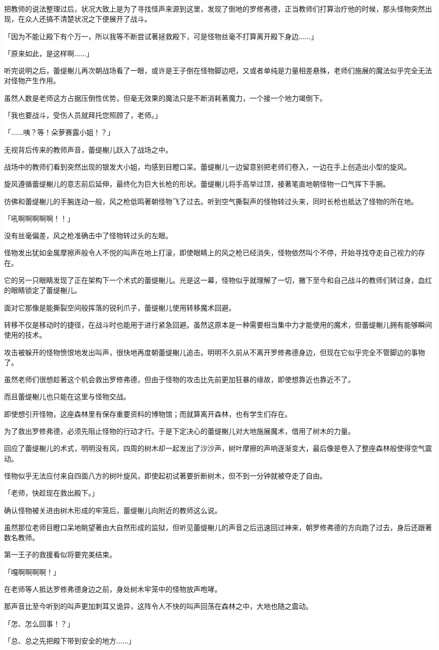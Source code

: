 把教师的说法整理过后，状况大致上是为了寻找怪声来源到这里，发现了倒地的罗修弗德，正当教师们打算治疗他的时候，那头怪物突然出现，在众人还搞不清楚状况之下便展开了战斗。

「因为不能让殿下有个万一，所以我等不断尝试著拯救殿下，可是怪物丝毫不打算离开殿下身边……」

「原来如此，是这样啊……」

听完说明之后，蕾缇榭儿再次朝战场看了一眼，或许是王子倒在怪物脚边吧，又或者单纯是力量相差悬殊，老师们施展的魔法似乎完全无法对怪物产生作用。

虽然人数是老师这方占据压倒性优势，但毫无效果的魔法只是不断消耗著魔力，一个接一个地力竭倒下。

「我也要战斗，受伤人员就拜托您照顾了，老师。」

「……咦？等！朵萝赛露小姐！？」

无视背后传来的教师声音，蕾缇榭儿跃入了战场之中。

战场中的教师们看到突然出现的银发大小姐，均感到目瞪口呆。蕾缇榭儿一边留意别把老师们卷入，一边在手上创造出小型的旋风。

旋风遵循蕾缇榭儿的意志前后延伸，最终化为巨大长枪的形状。蕾缇榭儿将手高举过顶，接著笔直地朝怪物一口气挥下手腕。

彷佛和蕾缇榭儿的手腕连动一般，风之枪低鸣著朝怪物飞了过去。听到空气撕裂声的怪物转过头来，同时长枪也抵达了怪物的所在地。

「吼啊啊啊啊啊！！」

没有丝毫偏差，风之枪准确击中了怪物转过头的左眼。

怪物发出犹如金属摩擦声般令人不悦的叫声在地上打滚，即使眼睛上的风之枪已经消失，怪物依然叫个不停，开始寻找夺走自己视力的存在。

它的另一只眼睛发现了正在架构下一个术式的蕾缇榭儿。光是这一幕，怪物似乎就理解了一切，撇下至今和自己战斗的教师们转过身，血红的眼睛锁定了蕾缇榭儿。

面对它那像是能撕裂空间般挥落的锐利爪子，蕾缇榭儿使用转移魔术回避。

转移不仅是移动时的捷径，在战斗时也能用于进行紧急回避。虽然这原本是一种需要相当集中力才能使用的魔术，但蕾缇榭儿拥有能够瞬间使用的技术。

攻击被躲开的怪物愤恨地发出叫声，很快地再度朝蕾缇榭儿追击。明明不久前从不离开罗修弗德身边，但现在它似乎完全不管脚边的事物了。

虽然老师们很想趁著这个机会救出罗修弗德，但由于怪物的攻击比先前更加狂暴的缘故，即使想靠近也靠近不了。

而且蕾缇榭儿也只能在这里与怪物交战。

即使想引开怪物，这座森林里有保存重要资料的博物馆；而就算离开森林，也有学生们存在。

为了救出罗修弗德，必须先阻止怪物的行动才行。于是下定决心的蕾缇榭儿对大地施展魔术，借用了树木的力量。

回应了蕾缇榭儿的术式，明明没有风，四周的树木却一起发出了沙沙声，树叶摩擦的声响逐渐变大，最后像是卷入了整座森林般使得空气震动。

怪物似乎无法应付来自四面八方的树叶旋风，即使起初试著要折断树木，但不到一分钟就被夺走了自由。

「老师，快趁现在救出殿下。」

确认怪物被关进由树木形成的牢笼后，蕾缇榭儿向附近的教师这么说。

虽然那位老师目瞪口呆地眺望著由大自然形成的监狱，但听见蕾缇榭儿的声音之后迅速回过神来，朝罗修弗德的方向跑了过去，身后还跟著数名教师。

第一王子的救援看似将要完美结束。

「嘎啊啊啊啊！」

在老师等人抵达罗修弗德身边之前，身处树木牢笼中的怪物放声咆哮。

那声音比至今听到的叫声更加刺耳又诡异，这阵令人不快的叫声回荡在森林之中，大地也随之震动。

「怎、怎么回事！？」

「总、总之先把殿下带到安全的地方……」
